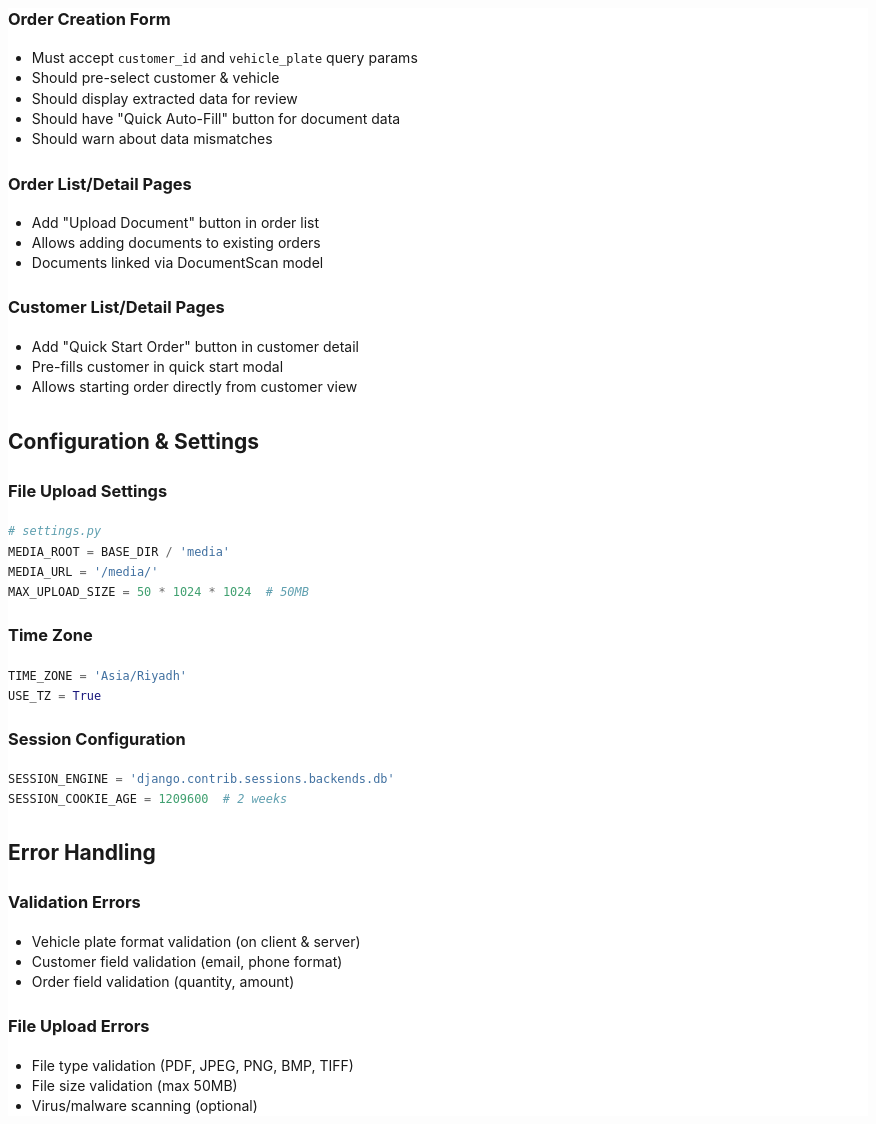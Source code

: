 ### Order Creation Form
- Must accept `customer_id` and `vehicle_plate` query params
- Should pre-select customer & vehicle
- Should display extracted data for review
- Should have "Quick Auto-Fill" button for document data
- Should warn about data mismatches

### Order List/Detail Pages
- Add "Upload Document" button in order list
- Allows adding documents to existing orders
- Documents linked via DocumentScan model

### Customer List/Detail Pages
- Add "Quick Start Order" button in customer detail
- Pre-fills customer in quick start modal
- Allows starting order directly from customer view

## Configuration & Settings

### File Upload Settings
```python
# settings.py
MEDIA_ROOT = BASE_DIR / 'media'
MEDIA_URL = '/media/'
MAX_UPLOAD_SIZE = 50 * 1024 * 1024  # 50MB
```

### Time Zone
```python
TIME_ZONE = 'Asia/Riyadh'
USE_TZ = True
```

### Session Configuration
```python
SESSION_ENGINE = 'django.contrib.sessions.backends.db'
SESSION_COOKIE_AGE = 1209600  # 2 weeks
```

## Error Handling

### Validation Errors
- Vehicle plate format validation (on client & server)
- Customer field validation (email, phone format)
- Order field validation (quantity, amount)

### File Upload Errors
- File type validation (PDF, JPEG, PNG, BMP, TIFF)
- File size validation (max 50MB)
- Virus/malware scanning (optional)
